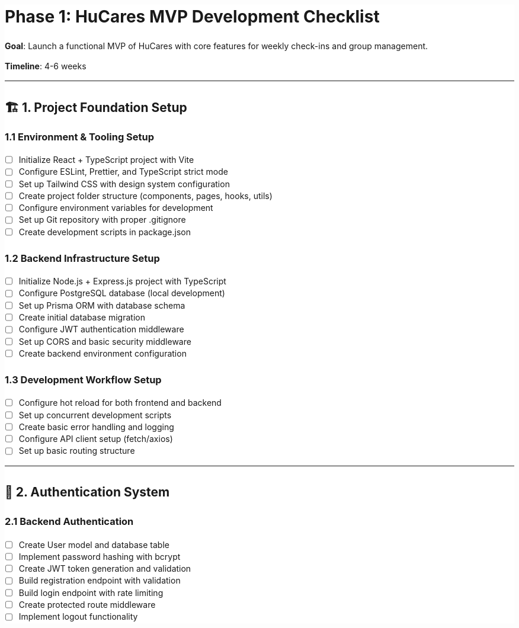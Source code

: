 # Phase 1: HuCares MVP Development Checklist

**Goal**: Launch a functional MVP of HuCares with core features for weekly check-ins and group management.

**Timeline**: 4-6 weeks

---

## 🏗️ **1. Project Foundation Setup**

### 1.1 Environment & Tooling Setup
- [ ] Initialize React + TypeScript project with Vite
- [ ] Configure ESLint, Prettier, and TypeScript strict mode
- [ ] Set up Tailwind CSS with design system configuration
- [ ] Create project folder structure (components, pages, hooks, utils)
- [ ] Configure environment variables for development
- [ ] Set up Git repository with proper .gitignore
- [ ] Create development scripts in package.json

### 1.2 Backend Infrastructure Setup
- [ ] Initialize Node.js + Express.js project with TypeScript
- [ ] Configure PostgreSQL database (local development)
- [ ] Set up Prisma ORM with database schema
- [ ] Create initial database migration
- [ ] Configure JWT authentication middleware
- [ ] Set up CORS and basic security middleware
- [ ] Create backend environment configuration

### 1.3 Development Workflow Setup
- [ ] Configure hot reload for both frontend and backend
- [ ] Set up concurrent development scripts
- [ ] Create basic error handling and logging
- [ ] Configure API client setup (fetch/axios)
- [ ] Set up basic routing structure

---

## 🔐 **2. Authentication System**

### 2.1 Backend Authentication
- [ ] Create User model and database table
- [ ] Implement password hashing with bcrypt
- [ ] Create JWT token generation and validation
- [ ] Build registration endpoint with validation
- [ ] Build login endpoint with rate limiting
- [ ] Create protected route middleware
- [ ] Implement logout functionality
